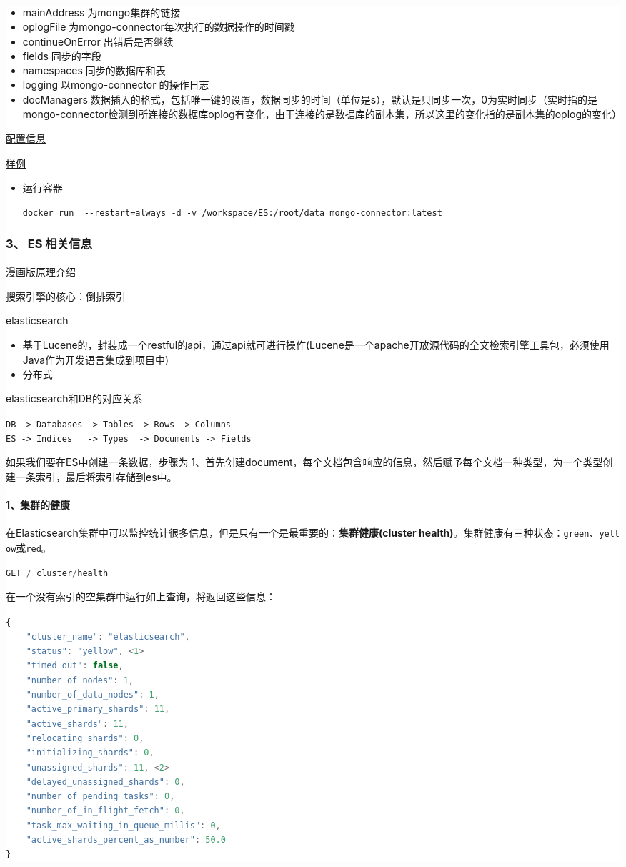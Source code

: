   - mainAddress 为mongo集群的链接
  - oplogFile 为mongo-connector每次执行的数据操作的时间戳
  - continueOnError 出错后是否继续
  - fields 同步的字段
  - namespaces 同步的数据库和表
  - logging 以mongo-connector 的操作日志
  - docManagers 数据插入的格式，包括唯一键的设置，数据同步的时间（单位是s），默认是只同步一次，0为实时同步（实时指的是mongo-connector检测到所连接的数据库oplog有变化，由于连接的是数据库的副本集，所以这里的变化指的是副本集的oplog的变化）

  [配置信息](https://github.com/yougov/mongo-connector/wiki/Configuration-Options)

  [样例](https://github.com/yougov/mongo-connector/blob/master/mongo_connector/service/config.json)

- 运行容器

  `docker run  --restart=always -d -v /workspace/ES:/root/data mongo-connector:latest`

### 3、 ES 相关信息

[漫画版原理介绍](http://developer.51cto.com/art/201904/594615.htm)

搜索引擎的核心：倒排索引

elasticsearch

- 基于Lucene的，封装成一个restful的api，通过api就可进行操作(Lucene是一个apache开放源代码的全文检索引擎工具包，必须使用Java作为开发语言集成到项目中)
- 分布式

elasticsearch和DB的对应关系

```
DB -> Databases -> Tables -> Rows -> Columns
ES -> Indices   -> Types  -> Documents -> Fields
```

如果我们要在ES中创建一条数据，步骤为 1、首先创建document，每个文档包含响应的信息，然后赋予每个文档一种类型，为一个类型创建一条索引，最后将索引存储到es中。

#### 1、集群的健康

在Elasticsearch集群中可以监控统计很多信息，但是只有一个是最重要的：**集群健康(cluster health)**。集群健康有三种状态：`green`、`yellow`或`red`。

```Javascript
GET /_cluster/health
```

在一个没有索引的空集群中运行如上查询，将返回这些信息：

```Javascript
{
    "cluster_name": "elasticsearch",
    "status": "yellow", <1>
    "timed_out": false,
    "number_of_nodes": 1,
    "number_of_data_nodes": 1,
    "active_primary_shards": 11,
    "active_shards": 11,
    "relocating_shards": 0,
    "initializing_shards": 0,
    "unassigned_shards": 11, <2>
    "delayed_unassigned_shards": 0,
    "number_of_pending_tasks": 0,
    "number_of_in_flight_fetch": 0,
    "task_max_waiting_in_queue_millis": 0,
    "active_shards_percent_as_number": 50.0
}
```
